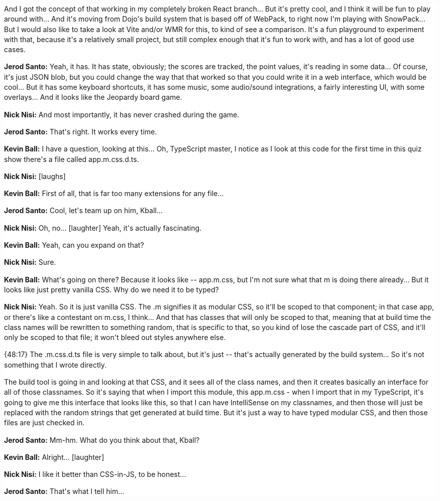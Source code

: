 And I got the concept of that working in my completely broken React branch... But it's pretty cool, and I think it will be fun to play around with... And it's moving from Dojo's build system that is based off of WebPack, to right now I'm playing with SnowPack... But I would also like to take a look at Vite and/or WMR for this, to kind of see a comparison. It's a fun playground to experiment with that, because it's a relatively small project, but still complex enough that it's fun to work with, and has a lot of good use cases.

**Jerod Santo:** Yeah, it has. It has state, obviously; the scores are tracked, the point values, it's reading in some data... Of course, it's just JSON blob, but you could change the way that that worked so that you could write it in a web interface, which would be cool... But it has some keyboard shortcuts, it has some music, some audio/sound integrations, a fairly interesting UI, with some overlays... And it looks like the Jeopardy board game.

**Nick Nisi:** And most importantly, it has never crashed during the game.

**Jerod Santo:** That's right. It works every time.

**Kevin Ball:** I have a question, looking at this... Oh, TypeScript master, I notice as I look at this code for the first time in this quiz show there's a file called app.m.css.d.ts.

**Nick Nisi:** \[laughs\]

**Kevin Ball:** First of all, that is far too many extensions for any file...

**Jerod Santo:** Cool, let's team up on him, Kball...

**Nick Nisi:** Oh, no... \[laughter\] Yeah, it's actually fascinating.

**Kevin Ball:** Yeah, can you expand on that?

**Nick Nisi:** Sure.

**Kevin Ball:** What's going on there? Because it looks like -- app.m.css, but I'm not sure what that m is doing there already... But it looks like just pretty vanilla CSS. Why do we need it to be typed?

**Nick Nisi:** Yeah. So it is just vanilla CSS. The .m signifies it as modular CSS, so it'll be scoped to that component; in that case app, or there's like a contestant on m.css, I think... And that has classes that will only be scoped to that, meaning that at build time the class names will be rewritten to something random, that is specific to that, so you kind of lose the cascade part of CSS, and it'll only be scoped to that file; it won't bleed out styles anywhere else.

\{48:17\} The .m.css.d.ts file is very simple to talk about, but it's just -- that's actually generated by the build system... So it's not something that I wrote directly.

The build tool is going in and looking at that CSS, and it sees all of the class names, and then it creates basically an interface for all of those classnames. So it's saying that when I import this module, this app.m.css - when I import that in my TypeScript, it's going to give me this interface that looks like this, so that I can have IntelliSense on my classnames, and then those will just be replaced with the random strings that get generated at build time. But it's just a way to have typed modular CSS, and then those files are just checked in.

**Jerod Santo:** Mm-hm. What do you think about that, Kball?

**Kevin Ball:** Alright... \[laughter\]

**Nick Nisi:** I like it better than CSS-in-JS, to be honest...

**Jerod Santo:** That's what I tell him...
